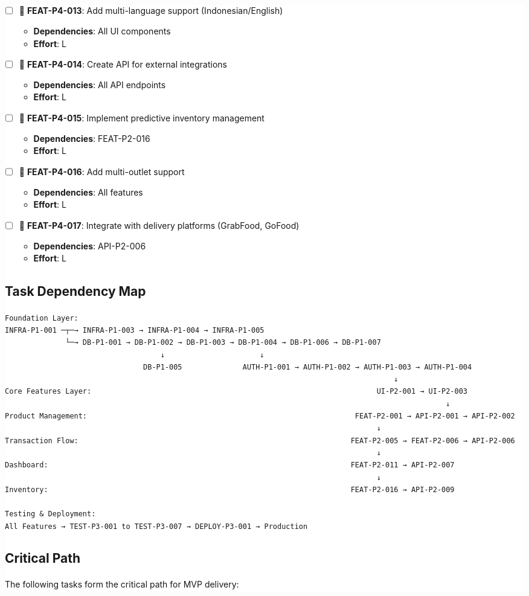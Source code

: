 - [ ] 🔵 **FEAT-P4-013**: Add multi-language support (Indonesian/English)
  - **Dependencies**: All UI components
  - **Effort**: L

- [ ] 🔵 **FEAT-P4-014**: Create API for external integrations
  - **Dependencies**: All API endpoints
  - **Effort**: L

- [ ] 🔵 **FEAT-P4-015**: Implement predictive inventory management
  - **Dependencies**: FEAT-P2-016
  - **Effort**: L

- [ ] 🔵 **FEAT-P4-016**: Add multi-outlet support
  - **Dependencies**: All features
  - **Effort**: L

- [ ] 🔵 **FEAT-P4-017**: Integrate with delivery platforms (GrabFood, GoFood)
  - **Dependencies**: API-P2-006
  - **Effort**: L

## Task Dependency Map

```
Foundation Layer:
INFRA-P1-001 ─┬─→ INFRA-P1-003 → INFRA-P1-004 → INFRA-P1-005
              └─→ DB-P1-001 → DB-P1-002 → DB-P1-003 → DB-P1-004 → DB-P1-006 → DB-P1-007
                                    ↓                      ↓
                                DB-P1-005              AUTH-P1-001 → AUTH-P1-002 → AUTH-P1-003 → AUTH-P1-004
                                                                                          ↓
Core Features Layer:                                                                  UI-P2-001 → UI-P2-003
                                                                                                      ↓
Product Management:                                                              FEAT-P2-001 → API-P2-001 → API-P2-002
                                                                                      ↓
Transaction Flow:                                                               FEAT-P2-005 → FEAT-P2-006 → API-P2-006
                                                                                      ↓
Dashboard:                                                                      FEAT-P2-011 → API-P2-007
                                                                                      ↓
Inventory:                                                                      FEAT-P2-016 → API-P2-009

Testing & Deployment:
All Features → TEST-P3-001 to TEST-P3-007 → DEPLOY-P3-001 → Production
```

## Critical Path

The following tasks form the critical path for MVP delivery:
